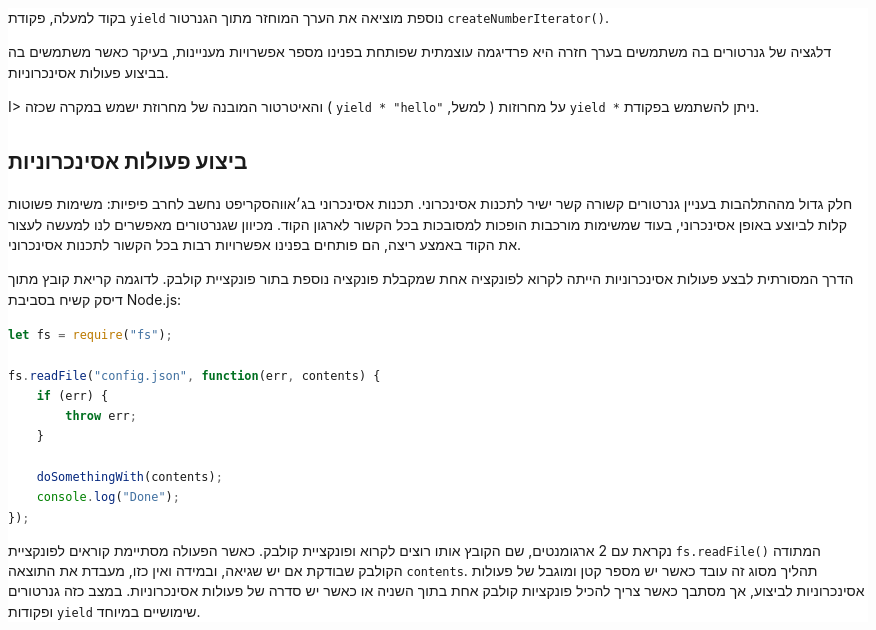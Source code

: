 </div>

בקוד למעלה, פקודת
`yield`
נוספת מוציאה את הערך המוחזר מתוך הגנרטור
<span dir="ltr">`createNumberIterator()`</span>.

דלגציה של גנרטורים בה משתמשים בערך חזרה היא פרדיגמה עוצמתית שפותחת בפנינו מספר אפשרויות מעניינות, בעיקר כאשר משתמשים בה בביצוע פעולות אסינכרוניות.

I> ניתן להשתמש בפקודת
<span dir="ltr">`yield *`</span>
על מחרוזות
(
    למשל,
    <span dir="ltr">`yield * "hello"`</span>
)
והאיטרטור המובנה של מחרוזת ישמש במקרה שכזה.

## ביצוע פעולות אסינכרוניות

חלק גדול מההתלהבות בעניין גנרטורים קשורה קשר ישיר לתכנות אסינכרוני. תכנות אסינכרוני בג׳אווהסקריפט נחשב לחרב פיפיות: משימות פשוטות קלות לביוצע באופן אסינכרוני, בעוד שמשימות מורכבות הופכות למסובכות בכל הקשור לארגון הקוד. מכיוון שגנרטורים מאפשרים לנו למעשה לעצור את הקוד באמצע ריצה, הם פותחים בפנינו אפשרויות רבות בכל הקשור לתכנות אסינכרוני.

הדרך המסורתית לבצע פעולות אסינכרוניות הייתה לקרוא לפונקציה אחת שמקבלת פונקציה נוספת בתור פונקציית קולבק. לדוגמה קריאת קובץ מתוך דיסק קשיח בסביבת
Node.js:

<div dir="ltr">

```js
let fs = require("fs");

fs.readFile("config.json", function(err, contents) {
    if (err) {
        throw err;
    }

    doSomethingWith(contents);
    console.log("Done");
});
```
</div>

המתודה
<span dir="ltr">`fs.readFile()`</span>
נקראת עם 2 ארגומנטים, שם הקובץ אותו רוצים לקרוא ופונקציית קולבק.
כאשר הפעולה מסתיימת קוראים לפונקציית הקולבק שבודקת אם יש שגיאה, ובמידה ואין כזו, מעבדת את התוצאה
`contents`.
תהליך מסוג זה עובד כאשר יש מספר קטן ומוגבל של פעולות אסינכרוניות לביצוע, אך מסתבך כאשר צריך להכיל פונקציות קולבק אחת בתוך השניה או כאשר יש סדרה של פעולות אסינכרוניות. במצב כזה גנרטורים ופקודות
`yield`
שימושיים במיוחד.
